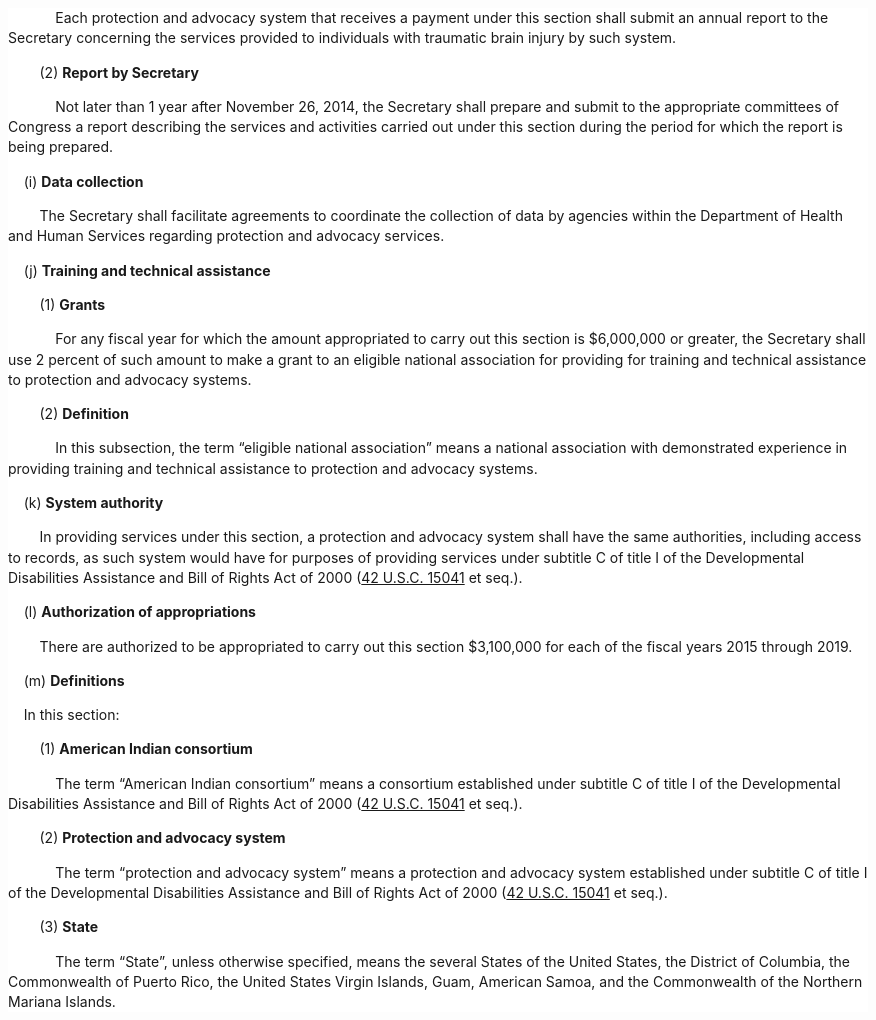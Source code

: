             Each protection and advocacy system that receives a payment under this section shall submit an annual report to the Secretary concerning the services provided to individuals with traumatic brain injury by such system.

        (2) __Report by Secretary__ 

            Not later than 1 year after November 26, 2014, the Secretary shall prepare and submit to the appropriate committees of Congress a report describing the services and activities carried out under this section during the period for which the report is being prepared.

    (i) __Data collection__ 

        The Secretary shall facilitate agreements to coordinate the collection of data by agencies within the Department of Health and Human Services regarding protection and advocacy services.

    (j) __Training and technical assistance__ 

        (1) __Grants__ 

            For any fiscal year for which the amount appropriated to carry out this section is $6,000,000 or greater, the Secretary shall use 2 percent of such amount to make a grant to an eligible national association for providing for training and technical assistance to protection and advocacy systems.

        (2) __Definition__ 

            In this subsection, the term “eligible national association” means a national association with demonstrated experience in providing training and technical assistance to protection and advocacy systems.

    (k) __System authority__ 

        In providing services under this section, a protection and advocacy system shall have the same authorities, including access to records, as such system would have for purposes of providing services under subtitle C of title I of the Developmental Disabilities Assistance and Bill of Rights Act of 2000 ([42 U.S.C. 15041][/us/usc/t42/s15041] et seq.).

    (l) __Authorization of appropriations__ 

        There are authorized to be appropriated to carry out this section $3,100,000 for each of the fiscal years 2015 through 2019.

    (m) __Definitions__ 

    In this section:

        (1) __American Indian consortium__ 

            The term “American Indian consortium” means a consortium established under subtitle C of title I of the Developmental Disabilities Assistance and Bill of Rights Act of 2000 ([42 U.S.C. 15041][/us/usc/t42/s15041] et seq.).

        (2) __Protection and advocacy system__ 

            The term “protection and advocacy system” means a protection and advocacy system established under subtitle C of title I of the Developmental Disabilities Assistance and Bill of Rights Act of 2000 ([42 U.S.C. 15041][/us/usc/t42/s15041] et seq.).

        (3) __State__ 

            The term “State”, unless otherwise specified, means the several States of the United States, the District of Columbia, the Commonwealth of Puerto Rico, the United States Virgin Islands, Guam, American Samoa, and the Commonwealth of the Northern Mariana Islands.


[/us/usc/t42/s15041]: https://publicdocs.github.io/go/links?ns=uslm&ref=%2Fus%2Fusc%2Ft42%2Fs15041
[/us/usc/t42/s15041]: https://publicdocs.github.io/go/links?ns=uslm&ref=%2Fus%2Fusc%2Ft42%2Fs15041
[/us/usc/t42/s15041]: https://publicdocs.github.io/go/links?ns=uslm&ref=%2Fus%2Fusc%2Ft42%2Fs15041
[/us/act/1944-07-01/ch373]: https://publicdocs.github.io/go/links?ns=uslm&ref=%2Fus%2Fact%2F1944-07-01%2Fch373
[/us/pl/106/310/s1305]: https://publicdocs.github.io/go/links?ns=uslm&ref=%2Fus%2Fpl%2F106%2F310%2Fs1305
[/us/stat/114/1141]: https://publicdocs.github.io/go/links?ns=uslm&ref=%2Fus%2Fstat%2F114%2F1141
[/us/pl/110/206/s6/b]: https://publicdocs.github.io/go/links?ns=uslm&ref=%2Fus%2Fpl%2F110%2F206%2Fs6%2Fb
[/us/stat/122/717]: https://publicdocs.github.io/go/links?ns=uslm&ref=%2Fus%2Fstat%2F122%2F717
[/us/pl/113/196/s4]: https://publicdocs.github.io/go/links?ns=uslm&ref=%2Fus%2Fpl%2F113%2F196%2Fs4
[/us/stat/128/2053]: https://publicdocs.github.io/go/links?ns=uslm&ref=%2Fus%2Fstat%2F128%2F2053
[/us/pl/106/402]: https://publicdocs.github.io/go/links?ns=uslm&ref=%2Fus%2Fpl%2F106%2F402
[/us/stat/114/1677]: https://publicdocs.github.io/go/links?ns=uslm&ref=%2Fus%2Fstat%2F114%2F1677
[/us/usc/t42/s15001]: https://publicdocs.github.io/go/links?ns=uslm&ref=%2Fus%2Fusc%2Ft42%2Fs15001
[/us/pl/113/196/s4/1]: https://publicdocs.github.io/go/links?ns=uslm&ref=%2Fus%2Fpl%2F113%2F196%2Fs4%2F1
[/us/pl/113/196/s4/2]: https://publicdocs.github.io/go/links?ns=uslm&ref=%2Fus%2Fpl%2F113%2F196%2Fs4%2F2
[/us/pl/113/196/s4/2]: https://publicdocs.github.io/go/links?ns=uslm&ref=%2Fus%2Fpl%2F113%2F196%2Fs4%2F2
[/us/pl/113/196/s4/4]: https://publicdocs.github.io/go/links?ns=uslm&ref=%2Fus%2Fpl%2F113%2F196%2Fs4%2F4
[/us/pl/113/196/s4/2]: https://publicdocs.github.io/go/links?ns=uslm&ref=%2Fus%2Fpl%2F113%2F196%2Fs4%2F2
[/us/pl/113/196/s4/5]: https://publicdocs.github.io/go/links?ns=uslm&ref=%2Fus%2Fpl%2F113%2F196%2Fs4%2F5
[/us/usc/t42/s15041]: https://publicdocs.github.io/go/links?ns=uslm&ref=%2Fus%2Fusc%2Ft42%2Fs15041
[/us/pl/113/196/s4/6]: https://publicdocs.github.io/go/links?ns=uslm&ref=%2Fus%2Fpl%2F113%2F196%2Fs4%2F6
[/us/pl/113/196/s4/7/A]: https://publicdocs.github.io/go/links?ns=uslm&ref=%2Fus%2Fpl%2F113%2F196%2Fs4%2F7%2FA
[/us/usc/t42/s15041]: https://publicdocs.github.io/go/links?ns=uslm&ref=%2Fus%2Fusc%2Ft42%2Fs15041
[/us/usc/t42/s6042]: https://publicdocs.github.io/go/links?ns=uslm&ref=%2Fus%2Fusc%2Ft42%2Fs6042
[/us/pl/113/196/s4/7/B]: https://publicdocs.github.io/go/links?ns=uslm&ref=%2Fus%2Fpl%2F113%2F196%2Fs4%2F7%2FB
[/us/usc/t42/s15041]: https://publicdocs.github.io/go/links?ns=uslm&ref=%2Fus%2Fusc%2Ft42%2Fs15041
[/us/usc/t42/s6042]: https://publicdocs.github.io/go/links?ns=uslm&ref=%2Fus%2Fusc%2Ft42%2Fs6042
[/us/pl/110/206/s6/b/1]: https://publicdocs.github.io/go/links?ns=uslm&ref=%2Fus%2Fpl%2F110%2F206%2Fs6%2Fb%2F1
[/us/pl/110/206/s6/b/2]: https://publicdocs.github.io/go/links?ns=uslm&ref=%2Fus%2Fpl%2F110%2F206%2Fs6%2Fb%2F2
[/us/pl/110/206/s6/b/4]: https://publicdocs.github.io/go/links?ns=uslm&ref=%2Fus%2Fpl%2F110%2F206%2Fs6%2Fb%2F4
[/us/pl/110/206/s6/b/3]: https://publicdocs.github.io/go/links?ns=uslm&ref=%2Fus%2Fpl%2F110%2F206%2Fs6%2Fb%2F3
[/us/pl/110/206/s6/b/3]: https://publicdocs.github.io/go/links?ns=uslm&ref=%2Fus%2Fpl%2F110%2F206%2Fs6%2Fb%2F3